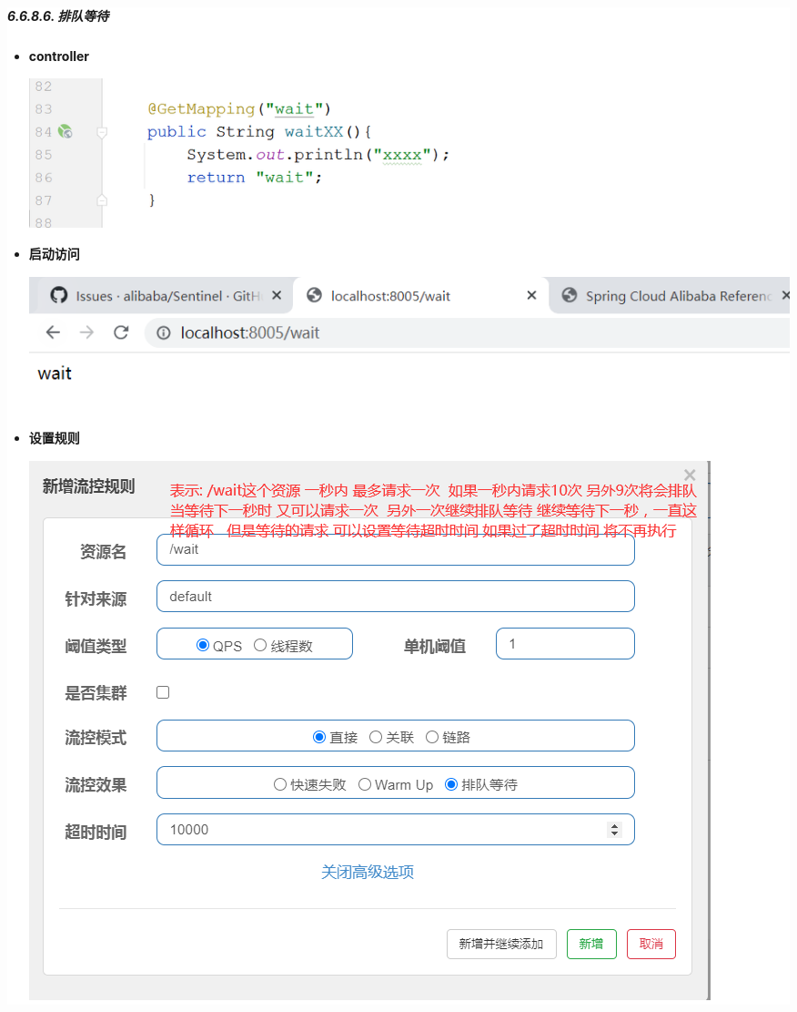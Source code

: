 ##### 6.6.8.6. 排队等待

* **controller**

  ![](images/QQ截图20211228160104.png)

* **启动访问**

  ![](images/QQ截图20211228160354.png)

* **设置规则**

  ![](images/QQ截图20200625011528.png)
